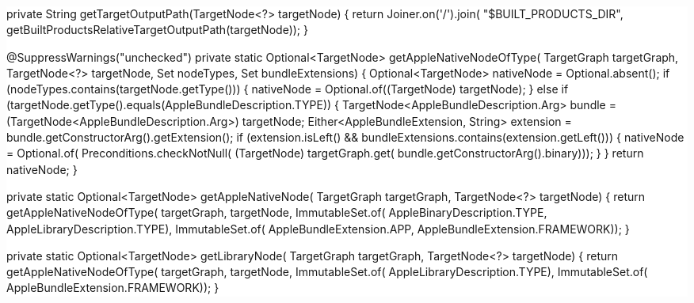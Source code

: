   private String getTargetOutputPath(TargetNode<?> targetNode) {
    return Joiner.on('/').join(
        "$BUILT_PRODUCTS_DIR",
        getBuiltProductsRelativeTargetOutputPath(targetNode));
  }

  @SuppressWarnings("unchecked")
  private static Optional<TargetNode<AppleNativeTargetDescriptionArg>> getAppleNativeNodeOfType(
      TargetGraph targetGraph,
      TargetNode<?> targetNode,
      Set<BuildRuleType> nodeTypes,
      Set<AppleBundleExtension> bundleExtensions) {
    Optional<TargetNode<AppleNativeTargetDescriptionArg>> nativeNode = Optional.absent();
    if (nodeTypes.contains(targetNode.getType())) {
      nativeNode = Optional.of((TargetNode<AppleNativeTargetDescriptionArg>) targetNode);
    } else if (targetNode.getType().equals(AppleBundleDescription.TYPE)) {
      TargetNode<AppleBundleDescription.Arg> bundle =
          (TargetNode<AppleBundleDescription.Arg>) targetNode;
      Either<AppleBundleExtension, String> extension = bundle.getConstructorArg().getExtension();
      if (extension.isLeft() && bundleExtensions.contains(extension.getLeft())) {
        nativeNode = Optional.of(
            Preconditions.checkNotNull(
                (TargetNode<AppleNativeTargetDescriptionArg>) targetGraph.get(
                    bundle.getConstructorArg().binary)));
      }
    }
    return nativeNode;
  }

  private static Optional<TargetNode<AppleNativeTargetDescriptionArg>> getAppleNativeNode(
      TargetGraph targetGraph,
      TargetNode<?> targetNode) {
    return getAppleNativeNodeOfType(
        targetGraph,
        targetNode,
        ImmutableSet.of(
            AppleBinaryDescription.TYPE,
            AppleLibraryDescription.TYPE),
        ImmutableSet.of(
            AppleBundleExtension.APP,
            AppleBundleExtension.FRAMEWORK));
  }

  private static Optional<TargetNode<AppleNativeTargetDescriptionArg>> getLibraryNode(
      TargetGraph targetGraph,
      TargetNode<?> targetNode) {
    return getAppleNativeNodeOfType(
        targetGraph,
        targetNode,
        ImmutableSet.of(
            AppleLibraryDescription.TYPE),
        ImmutableSet.of(
            AppleBundleExtension.FRAMEWORK));
  }
